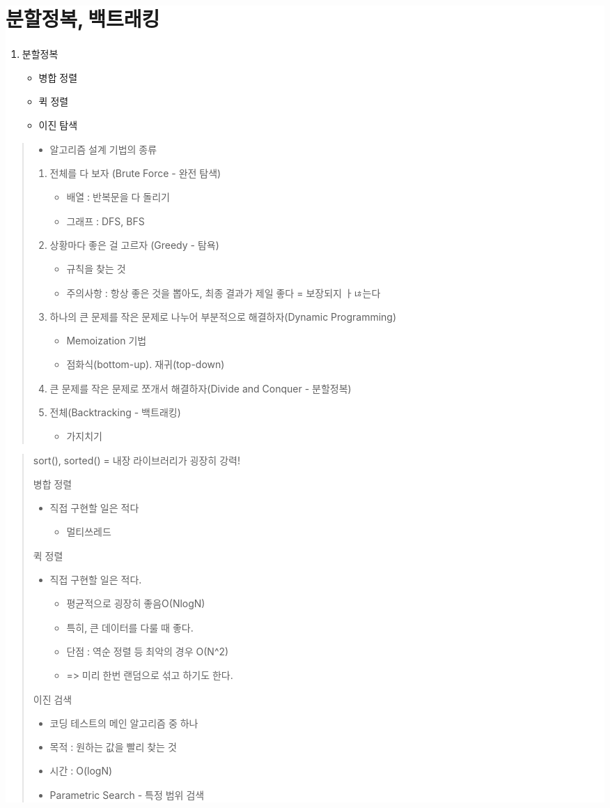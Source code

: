 # 분할정복, 백트래킹

1. 분할정복
   
   - 병합 정렬
   
   - 퀵 정렬
   
   - 이진 탐색

> - 알고리즘 설계 기법의 종류
> 1. 전체를 다 보자 (Brute Force - 완전 탐색)
>    
>    - 배열 : 반복문을 다 돌리기
>    
>    - 그래프 : DFS, BFS
> 
> 2. 상황마다 좋은 걸 고르자 (Greedy - 탐욕)
>    
>    - 규칙을 찾는 것
>    
>    - 주의사항 : 항상 좋은 것을 뽑아도, 최종 결과가 제일 좋다 = 보장되지 ㅏㄶ는다
> 
> 3. 하나의 큰 문제를 작은 문제로 나누어 부분적으로 해결하자(Dynamic Programming)
>    
>    - Memoization 기법
>    
>    - 점화식(bottom-up). 재귀(top-down)
> 
> 4. 큰 문제를 작은 문제로 쪼개서 해결하자(Divide and Conquer - 분할정복)
> 
> 5. 전체(Backtracking - 백트래킹)
>    
>    - 가지치기

> sort(), sorted() = 내장 라이브러리가 굉장히 강력!
> 
> 병합 정렬
> 
> - 직접 구현할 일은 적다
>   
>   - 멀티쓰레드
> 
> 퀵 정렬
> 
> - 직접 구현할 일은 적다.
>   
>   - 평균적으로 굉장히 좋음O(NlogN)
>   
>   - 특히, 큰 데이터를 다룰 때 좋다.
>   
>   - 단점 : 역순 정렬 등 최악의 경우 O(N^2) 
>   
>   - => 미리 한번 랜덤으로 섞고 하기도 한다. 
> 
> 이진 검색
> 
> - 코딩 테스트의 메인 알고리즘 중 하나
> 
> - 목적 : 원하는 값을 빨리 찾는 것
> 
> - 시간 : O(logN)
> 
> - Parametric Search - 특정 범위 검색
>   